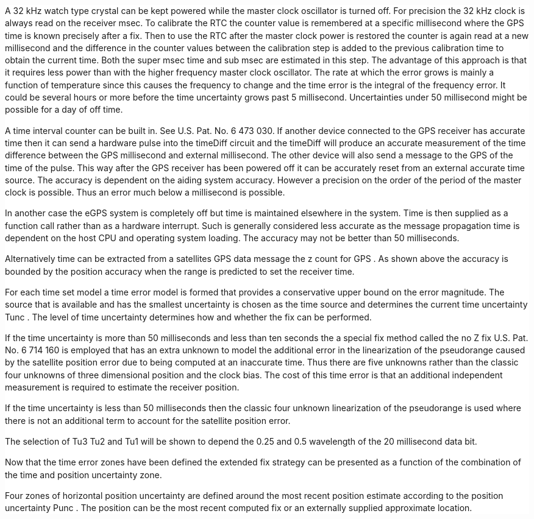 A 32 kHz watch type crystal can be kept powered while the master clock oscillator is turned off. For precision the 32 kHz clock is always read on the receiver msec. To calibrate the RTC the counter value is remembered at a specific millisecond where the GPS time is known precisely after a fix. Then to use the RTC after the master clock power is restored the counter is again read at a new millisecond and the difference in the counter values between the calibration step is added to the previous calibration time to obtain the current time. Both the super msec time and sub msec are estimated in this step. The advantage of this approach is that it requires less power than with the higher frequency master clock oscillator. The rate at which the error grows is mainly a function of temperature since this causes the frequency to change and the time error is the integral of the frequency error. It could be several hours or more before the time uncertainty grows past 5 millisecond. Uncertainties under 50 millisecond might be possible for a day of off time.

A time interval counter can be built in. See U.S. Pat. No. 6 473 030. If another device connected to the GPS receiver has accurate time then it can send a hardware pulse into the timeDiff circuit and the timeDiff will produce an accurate measurement of the time difference between the GPS millisecond and external millisecond. The other device will also send a message to the GPS of the time of the pulse. This way after the GPS receiver has been powered off it can be accurately reset from an external accurate time source. The accuracy is dependent on the aiding system accuracy. However a precision on the order of the period of the master clock is possible. Thus an error much below a millisecond is possible.

In another case the eGPS system is completely off but time is maintained elsewhere in the system. Time is then supplied as a function call rather than as a hardware interrupt. Such is generally considered less accurate as the message propagation time is dependent on the host CPU and operating system loading. The accuracy may not be better than 50 milliseconds.

Alternatively time can be extracted from a satellites GPS data message the z count for GPS . As shown above the accuracy is bounded by the position accuracy when the range is predicted to set the receiver time.

For each time set model a time error model is formed that provides a conservative upper bound on the error magnitude. The source that is available and has the smallest uncertainty is chosen as the time source and determines the current time uncertainty Tunc . The level of time uncertainty determines how and whether the fix can be performed.

If the time uncertainty is more than 50 milliseconds and less than ten seconds the a special fix method called the no Z fix U.S. Pat. No. 6 714 160 is employed that has an extra unknown to model the additional error in the linearization of the pseudorange caused by the satellite position error due to being computed at an inaccurate time. Thus there are five unknowns rather than the classic four unknowns of three dimensional position and the clock bias. The cost of this time error is that an additional independent measurement is required to estimate the receiver position.

If the time uncertainty is less than 50 milliseconds then the classic four unknown linearization of the pseudorange is used where there is not an additional term to account for the satellite position error.

The selection of Tu3 Tu2 and Tu1 will be shown to depend the 0.25 and 0.5 wavelength of the 20 millisecond data bit.

Now that the time error zones have been defined the extended fix strategy can be presented as a function of the combination of the time and position uncertainty zone.

Four zones of horizontal position uncertainty are defined around the most recent position estimate according to the position uncertainty Punc . The position can be the most recent computed fix or an externally supplied approximate location.
